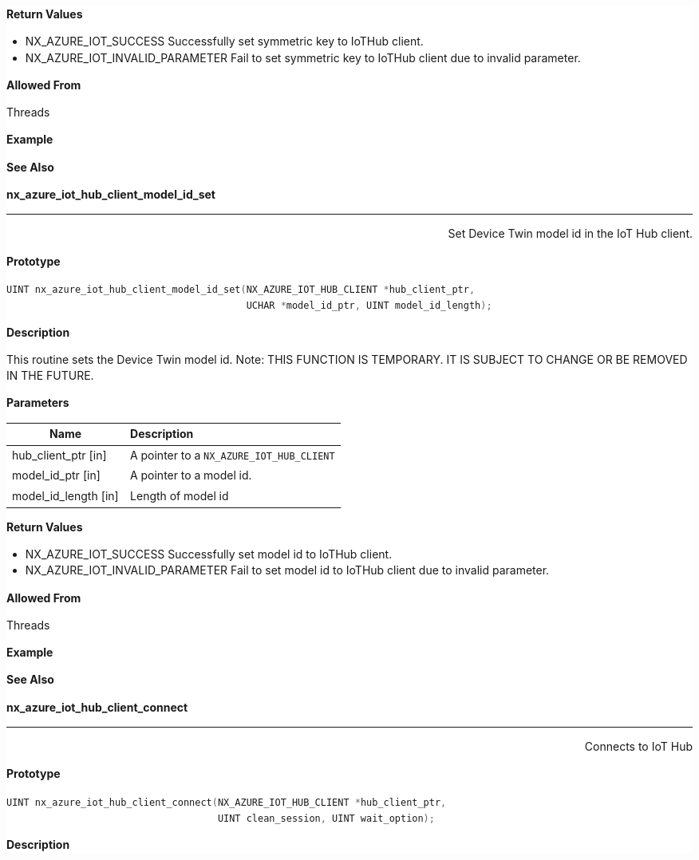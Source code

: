 **Return Values**
* NX_AZURE_IOT_SUCCESS Successfully set symmetric key to IoTHub client.
* NX_AZURE_IOT_INVALID_PARAMETER Fail to set symmetric key to IoTHub client due to invalid parameter.

**Allowed From**

Threads

**Example**

**See Also**

<div style="page-break-after: always;"></div>

**nx_azure_iot_hub_client_model_id_set**
***
<div style="text-align: right"> Set Device Twin model id in the IoT Hub client. </div>

**Prototype**
```c
UINT nx_azure_iot_hub_client_model_id_set(NX_AZURE_IOT_HUB_CLIENT *hub_client_ptr,
                                          UCHAR *model_id_ptr, UINT model_id_length);
```
**Description**

<p>This routine sets the Device Twin model id. Note: THIS FUNCTION IS TEMPORARY. IT IS SUBJECT TO CHANGE OR BE REMOVED IN THE FUTURE.</p>

**Parameters**

| Name | Description |
| - |:-|
| hub_client_ptr [in]    | A pointer to a `NX_AZURE_IOT_HUB_CLIENT` |
| model_id_ptr [in]    | A pointer to a model id. |
| model_id_length [in]    | Length of model id |

**Return Values**
* NX_AZURE_IOT_SUCCESS Successfully set model id to IoTHub client.
* NX_AZURE_IOT_INVALID_PARAMETER Fail to set model id to IoTHub client due to invalid parameter.

**Allowed From**

Threads

**Example**

**See Also**

<div style="page-break-after: always;"></div>

**nx_azure_iot_hub_client_connect**
***
<div style="text-align: right"> Connects to IoT Hub</div>

**Prototype**
```c
UINT nx_azure_iot_hub_client_connect(NX_AZURE_IOT_HUB_CLIENT *hub_client_ptr,
                                     UINT clean_session, UINT wait_option);
```
**Description**
